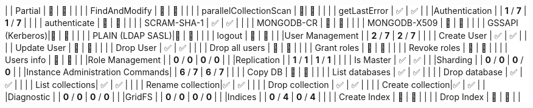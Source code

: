 |            | Partial         | :red_circle:       | :red_circle:       | |
|            | FindAndModify   | :red_circle:       | :red_circle:       | |
|            | parallelCollectionScan | :red_circle:| :red_circle:       | |
|            | getLastError    | :white_check_mark: | :white_check_mark: | |
|Authentication |              | __1__ / __7__      | __1__ / __7__      | |
|            | authenticate    | :red_circle:       | :red_circle:       | |
|            | SCRAM-SHA-1     | :white_check_mark: | :white_check_mark: | |
|            | MONGODB-CR      | :red_circle:       | :red_circle:       | |
|            | MONGODB-X509    | :red_circle:       | :red_circle:       | |
|            | GSSAPI (Kerberos)|:red_circle:       | :red_circle:       | |
|            | PLAIN (LDAP SASL)|:red_circle:       | :red_circle:       | |
|            | logout          | :red_circle:       | :red_circle:       | |
|User Management |             | __2__ / __7__      | __2__ / __7__      | |
|            | Create User     | :white_check_mark: | :white_check_mark: | |
|            | Update User     | :red_circle:       | :red_circle:       | |
|            | Drop User       | :white_check_mark: | :white_check_mark: | |
|            | Drop all users  | :red_circle:       | :red_circle:       | |
|            | Grant roles     | :red_circle:       | :red_circle:       | |
|            | Revoke roles    | :red_circle:       | :red_circle:       | |
|            | Users info      | :red_circle:       | :red_circle:       | |
|Role Management |             | __0__ / __0__      | __0__ / __0__      | |
|Replication |                 | __1__ / __1__      | __1__ / __1__      | |
|            | Is Master       | :white_check_mark: | :white_check_mark: | |
|Sharding    |                 | __0__ / __0__      | __0__ / __0__      | |
|Instance Administration Commands|               | __6__ / __7__      | __6__ / __7__      | |
|            | Copy DB         | :red_circle:       | :red_circle:       | |
|            | List databases  | :white_check_mark: | :white_check_mark: | |
|            | Drop database   | :white_check_mark: | :white_check_mark: | |
|            | List collections| :white_check_mark: | :white_check_mark: | |
|            | Rename collection|:white_check_mark: | :white_check_mark: | |
|            | Drop collection | :white_check_mark: | :white_check_mark: | |
|            | Create collection|:white_check_mark: | :white_check_mark: | |
|Diagnostic  |                 | __0__ / __0__      | __0__ / __0__      | |
|GridFS      |                 | __0__ / __0__      | __0__ / __0__      | |
|Indices     |                 | __0__ / __4__      | __0__ / __4__      | |
|            | Create Index    | :red_circle:       | :red_circle:       | |
|            | Drop Index      | :red_circle:       | :red_circle:       | |